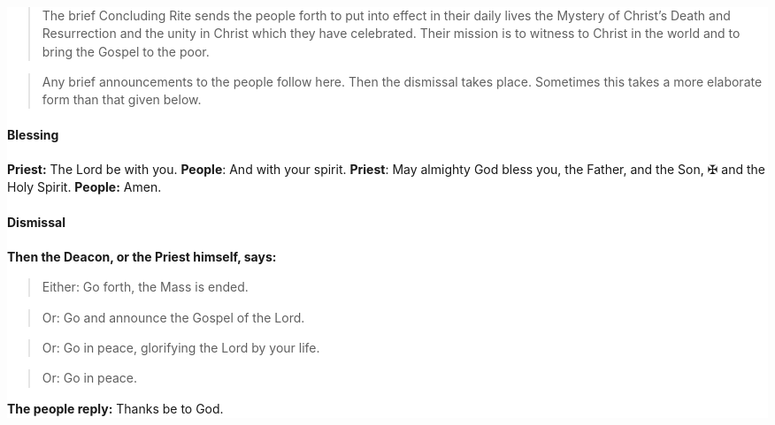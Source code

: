 > The brief Concluding Rite sends the people forth to put into effect in their daily lives the Mystery of Christ’s Death and Resurrection and the unity in Christ which they have celebrated. Their mission is to witness to Christ in the world and to bring the Gospel to the poor.

> Any brief announcements to the people follow here. Then the dismissal takes place. Sometimes this takes a more elaborate form than that given below.

#### Blessing

**Priest:** The Lord be with you. **People**: And with your spirit. **Priest**: May almighty God bless you, the Father, and the Son, ✠ and the Holy Spirit. **People:** Amen.

#### Dismissal

**Then the Deacon, or the Priest himself, says:**

> Either: Go forth, the Mass is ended.

> Or: Go and announce the Gospel of the Lord.

> Or: Go in peace, glorifying the Lord by your life.

> Or: Go in peace.

**The people reply:** Thanks be to God.
